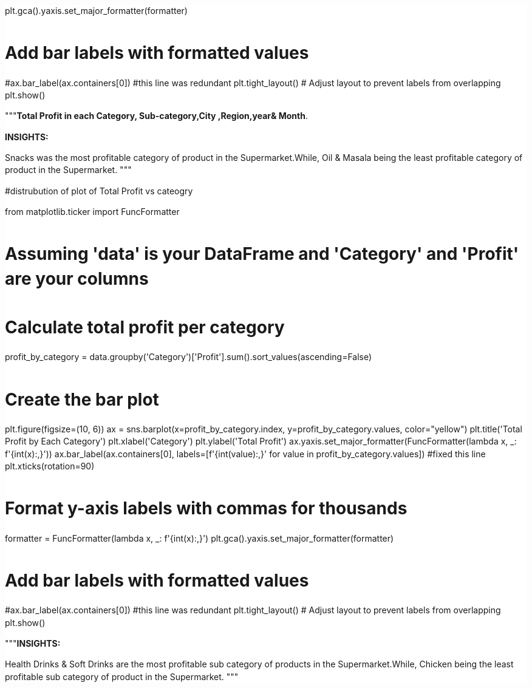 plt.gca().yaxis.set_major_formatter(formatter)
# Add bar labels with formatted values
#ax.bar_label(ax.containers[0]) #this line was redundant
plt.tight_layout()  # Adjust layout to prevent labels from overlapping
plt.show()

"""**Total Profit in each Category, Sub-category,City ,Region,year& Month**.

**INSIGHTS:**

Snacks was the most profitable category of product in the Supermarket.While, Oil & Masala being the least profitable category of product in the Supermarket.
"""

#distrubution of plot of Total Profit vs cateogry

from matplotlib.ticker import FuncFormatter
# Assuming 'data' is your DataFrame and 'Category' and 'Profit' are your columns

# Calculate total profit per category
profit_by_category = data.groupby('Category')['Profit'].sum().sort_values(ascending=False)

# Create the bar plot
plt.figure(figsize=(10, 6))
ax = sns.barplot(x=profit_by_category.index, y=profit_by_category.values, color="yellow")
plt.title('Total Profit by Each Category')
plt.xlabel('Category')
plt.ylabel('Total Profit')
ax.yaxis.set_major_formatter(FuncFormatter(lambda x, _: f'{int(x):,}'))
ax.bar_label(ax.containers[0], labels=[f'{int(value):,}' for value in profit_by_category.values]) #fixed this line
plt.xticks(rotation=90)
# Format y-axis labels with commas for thousands
formatter = FuncFormatter(lambda x, _: f'{int(x):,}')
plt.gca().yaxis.set_major_formatter(formatter)
# Add bar labels with formatted values
#ax.bar_label(ax.containers[0]) #this line was redundant
plt.tight_layout()  # Adjust layout to prevent labels from overlapping
plt.show()

"""**INSIGHTS:**

Health Drinks & Soft Drinks are the most profitable sub category of products in the Supermarket.While, Chicken being the least profitable sub category of product in the Supermarket.
"""
